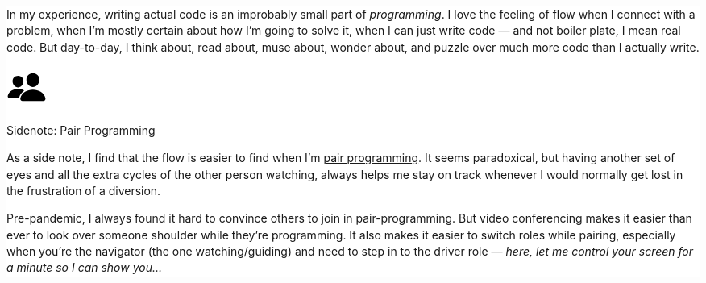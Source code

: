 In my experience, writing actual code is an improbably small part of *programming*.
I love the feeling of flow
when I connect with a problem,
when I’m mostly certain about how I’m going to solve it,
when I can just write code — and not boiler plate, I mean real code.
But day-to-day, I think about, read about, muse about, wonder about, and puzzle over
much more code than I actually write.

<div class="ba shadow pa4 bw1 relative">

<svg xmlns="http://www.w3.org/2000/svg" class="sidenote-pair-programmers absolute top-2 right-1" viewBox="0 0 512 512">
<title>
ionicons-v5-j
</title>
<path d="M336,256c-20.56,0-40.44-9.18-56-25.84-15.13-16.25-24.37-37.92-26-61-1.74-24.62,5.77-47.26,21.14-63.76S312,80,336,80c23.83,0,45.38,9.06,60.7,25.52,15.47,16.62,23,39.22,21.26,63.63h0c-1.67,23.11-10.9,44.77-26,61C376.44,246.82,356.57,256,336,256Zm66-88h0Z"/><path d="M467.83,432H204.18a27.71,27.71,0,0,1-22-10.67,30.22,30.22,0,0,1-5.26-25.79c8.42-33.81,29.28-61.85,60.32-81.08C264.79,297.4,299.86,288,336,288c36.85,0,71,9,98.71,26.05,31.11,19.13,52,47.33,60.38,81.55a30.27,30.27,0,0,1-5.32,25.78A27.68,27.68,0,0,1,467.83,432Z"/><path d="M147,260c-35.19,0-66.13-32.72-69-72.93C76.58,166.47,83,147.42,96,133.45,108.86,119.62,127,112,147,112s38,7.66,50.93,21.57c13.1,14.08,19.5,33.09,18,53.52C213.06,227.29,182.13,260,147,260Z"/><path d="M212.66,291.45c-17.59-8.6-40.42-12.9-65.65-12.9-29.46,0-58.07,7.68-80.57,21.62C40.93,316,23.77,339.05,16.84,366.88a27.39,27.39,0,0,0,4.79,23.36A25.32,25.32,0,0,0,41.72,400h111a8,8,0,0,0,7.87-6.57c.11-.63.25-1.26.41-1.88,8.48-34.06,28.35-62.84,57.71-83.82a8,8,0,0,0-.63-13.39C216.51,293.42,214.71,292.45,212.66,291.45Z"/>
</svg>
<style>.sidenote-pair-programmers { fill: var(--pink-50); }</style>
<p class="f3 serif b mt1">
Sidenote: Pair Programming
</p>

As a side note,
I find that the flow is easier to find when I’m [pair programming](https://martinfowler.com/articles/on-pair-programming.html).
It seems paradoxical,
but having another set of eyes and all the extra cycles of the other person watching,
always helps me stay on track whenever I would normally get lost in the frustration of a diversion.

Pre-pandemic, I always found it hard to convince others to join in pair-programming.
But video conferencing makes it easier than ever to look over someone shoulder while they’re programming.
It also makes it easier to switch roles while pairing,
especially when you’re the navigator (the one watching/guiding)
and need to step in to the driver role —
*here, let me control your screen for a minute so I can show you…*

</div>

<style type="text/css">
.sidenote {
  position: relative;
  border: 2px solid var(--text-lightest);
  border-radius: 5px;
  padding: 1.5em;
  box-shadow: 10px 11px 0px 0px var(--text-lightest);
}
.sidenote > .heading {
  font-size: 1.25em;
  font-weight: bold;
}
.sidenote > :last-child {
  margin-bottom: 0;
}
.sidenote-pair-programmers {
  width: 50px;